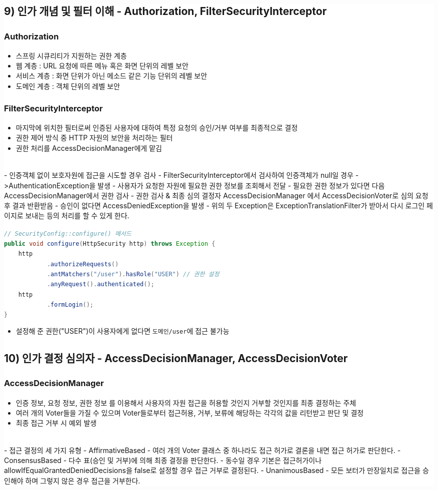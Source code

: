 ## 9) 인가 개념 및 필터 이해 - Authorization, FilterSecurityInterceptor
### Authorization
- 스프링 시큐리티가 지원하는 권한 계층
- 웹 계층 : URL 요청에 따른 메뉴 혹은 화면 단위의 레벨 보안
- 서비스 계층 : 화면 단위가 아닌 메소드 같은 기능 단위의 레벨 보안
- 도메인 계층 : 객체 단위의 레벨 보안

### FilterSecurityInterceptor
- 마지막에 위치한 필터로써 인증된 사용자에 대하여 특정 요청의 승인/거부 여부를 최종적으로 결정
- 권한 제어 방식 중 HTTP 자원의 보안을 처리하는 필터
- 권한 처리를 AccessDecisionManager에게 맡김
<br>
- 인증객체 없이 보호자원에 접근을 시도할 경우 검사
	- FilterSecurityInterceptor에서 검사하여 인증객체가 null일 경우 ->AuthenticationException을 발생
- 사용자가 요청한 자원에 필요한 권한 정보를 조회해서 전달
	- 필요한 권한 정보가 있다면 다음 AccessDecisionManager에서 권한 검사
- 권한 검사 & 최종 심의 결정자 AccessDecisionManager 에서 AccessDecisionVoter로 심의 요청 후 결과 반환받음
	- 승인이 없다면 AccessDeniedException을 발생
- 위의 두 Exception은 ExceptionTranslationFilter가 받아서 다시 로그인 페이지로 보내는 등의 처리를 할 수 있게 한다.

```java
// SecurityConfig::configure() 메서드
public void configure(HttpSecurity http) throws Exception {  
    http  
            .authorizeRequests()  
            .antMatchers("/user").hasRole("USER") // 권한 설정
            .anyRequest().authenticated();  
    http  
            .formLogin();  
}
```
- 설정해 준 권한("USER")이 사용자에게 없다면 `도메인/user`에 접근 불가능

## 10) 인가 결정 심의자 - AccessDecisionManager, AccessDecisionVoter
### AccessDecisionManager
- 인증 정보, 요청 정보, 권한 정보 를 이용해서 사용자의 자원 접근을 허용할 것인지 거부할 것인지를 최종 결정하는 주체
- 여러 개의 Voter들을 가질 수 있으며 Voter들로부터 접근허용, 거부, 보류에 해당하는 각각의 값을 리턴받고 판단 및 결정
- 최종 접근 거부 시 예외 발생
<br>
- 접근 결정의 세 가지 유형
	- AffirmativeBased
		- 여러 개의 Voter 클래스 중 하나라도 접근 허가로 결론을 내면 접근 허가로 판단한다.
	- ConsensusBased
		- 다수 표(승인 및 거부)에 의해 최종 결정을 판단한다.
		- 동수일 경우 기본은 접근허가이나 allowIfEqualGrantedDeniedDecisions을 false로 설정할 경우 접근 거부로 결정된다.
	- UnanimousBased
		- 모든 보터가 만장일치로 접근을 승인해야 하며 그렇지 않은 경우 접근을 거부한다.
